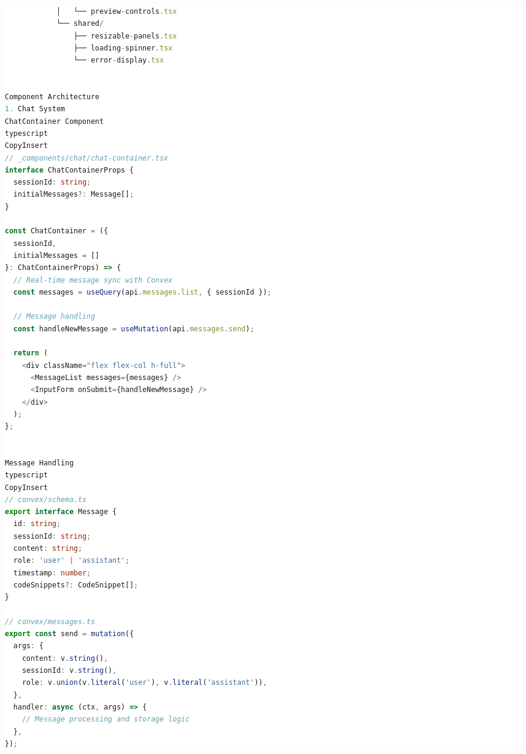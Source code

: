 ```typescript
            │   └── preview-controls.tsx
            └── shared/
                ├── resizable-panels.tsx
                ├── loading-spinner.tsx
                └── error-display.tsx


Component Architecture
1. Chat System
ChatContainer Component
typescript
CopyInsert
// _components/chat/chat-container.tsx
interface ChatContainerProps {
  sessionId: string;
  initialMessages?: Message[];
}

const ChatContainer = ({
  sessionId,
  initialMessages = []
}: ChatContainerProps) => {
  // Real-time message sync with Convex
  const messages = useQuery(api.messages.list, { sessionId });
  
  // Message handling
  const handleNewMessage = useMutation(api.messages.send);
  
  return (
    <div className="flex flex-col h-full">
      <MessageList messages={messages} />
      <InputForm onSubmit={handleNewMessage} />
    </div>
  );
};


Message Handling
typescript
CopyInsert
// convex/schema.ts
export interface Message {
  id: string;
  sessionId: string;
  content: string;
  role: 'user' | 'assistant';
  timestamp: number;
  codeSnippets?: CodeSnippet[];
}

// convex/messages.ts
export const send = mutation({
  args: {
    content: v.string(),
    sessionId: v.string(),
    role: v.union(v.literal('user'), v.literal('assistant')),
  },
  handler: async (ctx, args) => {
    // Message processing and storage logic
  },
});


```